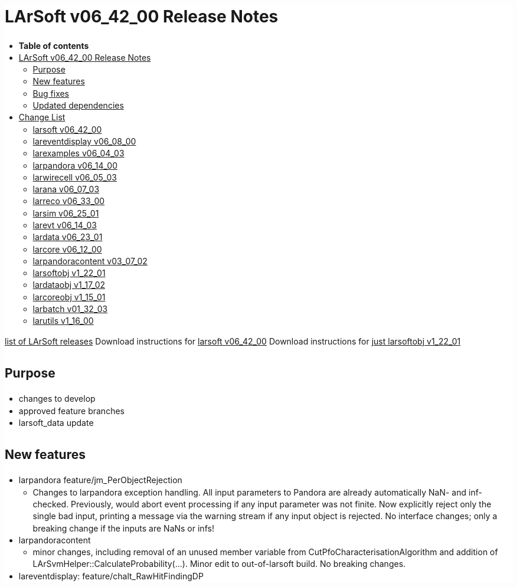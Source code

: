 LArSoft v06_42_00 Release Notes
======================================================================

-   **Table of contents**
-   [LArSoft v06_42_00 Release Notes](#LArSoft-v06_42_00-Release-Notes)
    -   [Purpose](#Purpose)
    -   [New features](#New-features)
    -   [Bug fixes](#Bug-fixes)
    -   [Updated dependencies](#Updated-dependencies)
-   [Change List](#Change-List)
    -   [larsoft v06_42_00](#larsoft-v06_42_00)
    -   [lareventdisplay v06_08_00](#lareventdisplay-v06_08_00)
    -   [larexamples v06_04_03](#larexamples-v06_04_03)
    -   [larpandora v06_14_00](#larpandora-v06_14_00)
    -   [larwirecell v06_05_03](#larwirecell-v06_05_03)
    -   [larana v06_07_03](#larana-v06_07_03)
    -   [larreco v06_33_00](#larreco-v06_33_00)
    -   [larsim v06_25_01](#larsim-v06_25_01)
    -   [larevt v06_14_03](#larevt-v06_14_03)
    -   [lardata v06_23_01](#lardata-v06_23_01)
    -   [larcore v06_12_00](#larcore-v06_12_00)
    -   [larpandoracontent v03_07_02](#larpandoracontent-v03_07_02)
    -   [larsoftobj v1_22_01](#larsoftobj-v1_22_01)
    -   [lardataobj v1_17_02](#lardataobj-v1_17_02)
    -   [larcoreobj v1_15_01](#larcoreobj-v1_15_01)
    -   [larbatch v01_32_03](#larbatch-v01_32_03)
    -   [larutils v1_16_00](#larutils-v1_16_00)

[list of LArSoft releases](LArSoft_release_list)
Download instructions for [larsoft v06_42_00](http://scisoft.fnal.gov/scisoft/bundles/larsoft/v06_42_00/larsoft-v06_42_00.html)
Download instructions for [just larsoftobj v1_22_01](http://scisoft.fnal.gov/scisoft/bundles/larsoftobj/v1_22_01/larsoftobj-v1_22_01.html)

Purpose
--------------------

-   changes to develop
-   approved feature branches
-   larsoft_data update

New features
------------------------------

-   larpandora feature/jm_PerObjectRejection
    -   Changes to larpandora exception handling. All input parameters to Pandora are already automatically NaN- and inf-checked. Previously, would abort event processing if any input parameter was not finite. Now explicitly reject only the single bad input, printing a message via the warning stream if any input object is rejected. No interface changes; only a breaking change if the inputs are NaNs or infs!
-   larpandoracontent
    -   minor changes, including removal of an unused member variable from CutPfoCharacterisationAlgorithm and addition of LArSvmHelper::CalculateProbability(…). Minor edit to out-of-larsoft build. No breaking changes.
-   lareventdisplay: feature/chalt_RawHitFindingDP
